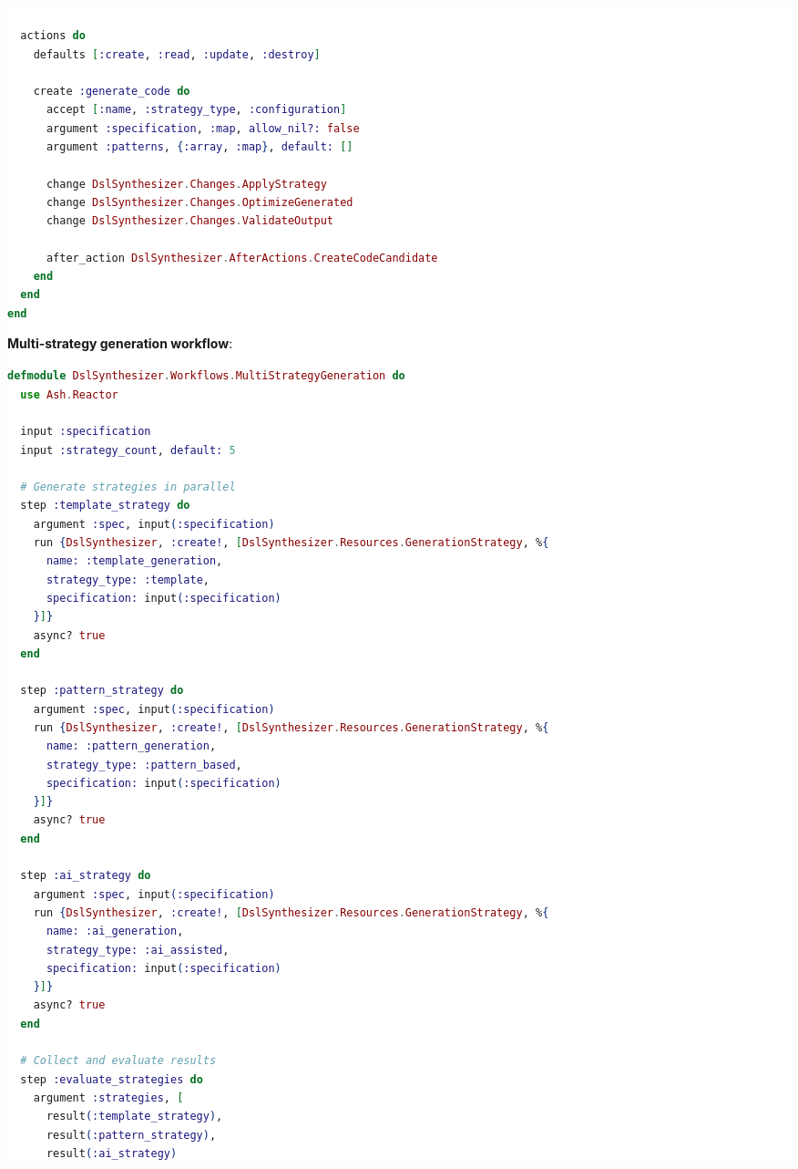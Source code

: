 ```elixir

  actions do
    defaults [:create, :read, :update, :destroy]
    
    create :generate_code do
      accept [:name, :strategy_type, :configuration]
      argument :specification, :map, allow_nil?: false
      argument :patterns, {:array, :map}, default: []
      
      change DslSynthesizer.Changes.ApplyStrategy
      change DslSynthesizer.Changes.OptimizeGenerated
      change DslSynthesizer.Changes.ValidateOutput
      
      after_action DslSynthesizer.AfterActions.CreateCodeCandidate
    end
  end
end
```

**Multi-strategy generation workflow**:
```elixir
defmodule DslSynthesizer.Workflows.MultiStrategyGeneration do
  use Ash.Reactor

  input :specification
  input :strategy_count, default: 5

  # Generate strategies in parallel
  step :template_strategy do
    argument :spec, input(:specification)
    run {DslSynthesizer, :create!, [DslSynthesizer.Resources.GenerationStrategy, %{
      name: :template_generation,
      strategy_type: :template,
      specification: input(:specification)
    }]}
    async? true
  end

  step :pattern_strategy do
    argument :spec, input(:specification)
    run {DslSynthesizer, :create!, [DslSynthesizer.Resources.GenerationStrategy, %{
      name: :pattern_generation,
      strategy_type: :pattern_based,
      specification: input(:specification)
    }]}
    async? true
  end

  step :ai_strategy do
    argument :spec, input(:specification)
    run {DslSynthesizer, :create!, [DslSynthesizer.Resources.GenerationStrategy, %{
      name: :ai_generation,
      strategy_type: :ai_assisted,
      specification: input(:specification)
    }]}
    async? true
  end

  # Collect and evaluate results
  step :evaluate_strategies do
    argument :strategies, [
      result(:template_strategy),
      result(:pattern_strategy),
      result(:ai_strategy)
```